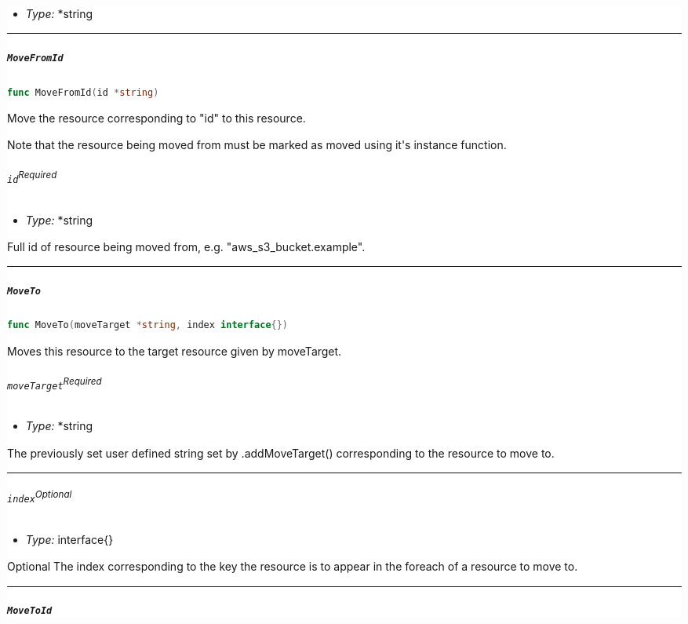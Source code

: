 - *Type:* *string

---

##### `MoveFromId` <a name="MoveFromId" id="@cdktf/provider-okta.policySignon.PolicySignon.moveFromId"></a>

```go
func MoveFromId(id *string)
```

Move the resource corresponding to "id" to this resource.

Note that the resource being moved from must be marked as moved using it's instance function.

###### `id`<sup>Required</sup> <a name="id" id="@cdktf/provider-okta.policySignon.PolicySignon.moveFromId.parameter.id"></a>

- *Type:* *string

Full id of resource being moved from, e.g. "aws_s3_bucket.example".

---

##### `MoveTo` <a name="MoveTo" id="@cdktf/provider-okta.policySignon.PolicySignon.moveTo"></a>

```go
func MoveTo(moveTarget *string, index interface{})
```

Moves this resource to the target resource given by moveTarget.

###### `moveTarget`<sup>Required</sup> <a name="moveTarget" id="@cdktf/provider-okta.policySignon.PolicySignon.moveTo.parameter.moveTarget"></a>

- *Type:* *string

The previously set user defined string set by .addMoveTarget() corresponding to the resource to move to.

---

###### `index`<sup>Optional</sup> <a name="index" id="@cdktf/provider-okta.policySignon.PolicySignon.moveTo.parameter.index"></a>

- *Type:* interface{}

Optional The index corresponding to the key the resource is to appear in the foreach of a resource to move to.

---

##### `MoveToId` <a name="MoveToId" id="@cdktf/provider-okta.policySignon.PolicySignon.moveToId"></a>
